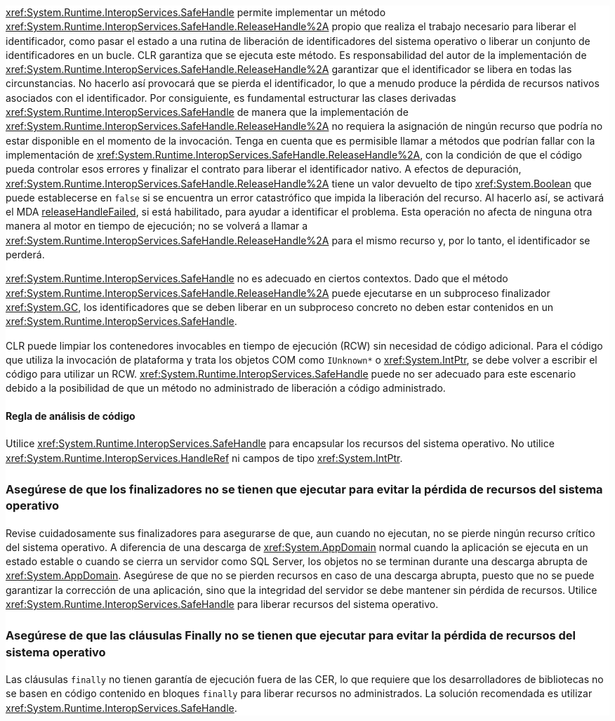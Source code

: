  <xref:System.Runtime.InteropServices.SafeHandle> permite implementar un método <xref:System.Runtime.InteropServices.SafeHandle.ReleaseHandle%2A> propio que realiza el trabajo necesario para liberar el identificador, como pasar el estado a una rutina de liberación de identificadores del sistema operativo o liberar un conjunto de identificadores en un bucle.  CLR garantiza que se ejecuta este método.  Es responsabilidad del autor de la implementación de <xref:System.Runtime.InteropServices.SafeHandle.ReleaseHandle%2A> garantizar que el identificador se libera en todas las circunstancias.  No hacerlo así provocará que se pierda el identificador, lo que a menudo produce la pérdida de recursos nativos asociados con el identificador.  Por consiguiente, es fundamental estructurar las clases derivadas <xref:System.Runtime.InteropServices.SafeHandle> de manera que la implementación de <xref:System.Runtime.InteropServices.SafeHandle.ReleaseHandle%2A> no requiera la asignación de ningún recurso que podría no estar disponible en el momento de la invocación.  Tenga en cuenta que es permisible llamar a métodos que podrían fallar con la implementación de <xref:System.Runtime.InteropServices.SafeHandle.ReleaseHandle%2A>, con la condición de que el código pueda controlar esos errores y finalizar el contrato para liberar el identificador nativo.  A efectos de depuración, <xref:System.Runtime.InteropServices.SafeHandle.ReleaseHandle%2A> tiene un valor devuelto de tipo <xref:System.Boolean> que puede establecerse en `false` si se encuentra un error catastrófico que impida la liberación del recurso.  Al hacerlo así, se activará el MDA [releaseHandleFailed](../../../docs/framework/debug-trace-profile/releasehandlefailed-mda.md), si está habilitado, para ayudar a identificar el problema.  Esta operación no afecta de ninguna otra manera al motor en tiempo de ejecución; no se volverá a llamar a <xref:System.Runtime.InteropServices.SafeHandle.ReleaseHandle%2A> para el mismo recurso y, por lo tanto, el identificador se perderá.  
  
 <xref:System.Runtime.InteropServices.SafeHandle> no es adecuado en ciertos contextos.  Dado que el método <xref:System.Runtime.InteropServices.SafeHandle.ReleaseHandle%2A> puede ejecutarse en un subproceso finalizador <xref:System.GC>, los identificadores que se deben liberar en un subproceso concreto no deben estar contenidos en un <xref:System.Runtime.InteropServices.SafeHandle>.  
  
 CLR puede limpiar los contenedores invocables en tiempo de ejecución \(RCW\) sin necesidad de código adicional.  Para el código que utiliza la invocación de plataforma y trata los objetos COM como `IUnknown*` o <xref:System.IntPtr>, se debe volver a escribir el código para utilizar un RCW.  <xref:System.Runtime.InteropServices.SafeHandle> puede no ser adecuado para este escenario debido a la posibilidad de que un método no administrado de liberación a código administrado.  
  
#### Regla de análisis de código  
 Utilice <xref:System.Runtime.InteropServices.SafeHandle> para encapsular los recursos del sistema operativo.  No utilice <xref:System.Runtime.InteropServices.HandleRef> ni campos de tipo <xref:System.IntPtr>.  
  
### Asegúrese de que los finalizadores no se tienen que ejecutar para evitar la pérdida de recursos del sistema operativo  
 Revise cuidadosamente sus finalizadores para asegurarse de que, aun cuando no ejecutan, no se pierde ningún recurso crítico del sistema operativo.  A diferencia de una descarga de <xref:System.AppDomain> normal cuando la aplicación se ejecuta en un estado estable o cuando se cierra un servidor como SQL Server, los objetos no se terminan durante una descarga abrupta de <xref:System.AppDomain>.  Asegúrese de que no se pierden recursos en caso de una descarga abrupta, puesto que no se puede garantizar la corrección de una aplicación, sino que la integridad del servidor se debe mantener sin pérdida de recursos.  Utilice <xref:System.Runtime.InteropServices.SafeHandle> para liberar recursos del sistema operativo.  
  
### Asegúrese de que las cláusulas Finally no se tienen que ejecutar para evitar la pérdida de recursos del sistema operativo  
 Las cláusulas `finally` no tienen garantía de ejecución fuera de las CER, lo que requiere que los desarrolladores de bibliotecas no se basen en código contenido en bloques `finally` para liberar recursos no administrados.  La solución recomendada es utilizar <xref:System.Runtime.InteropServices.SafeHandle>.  
  